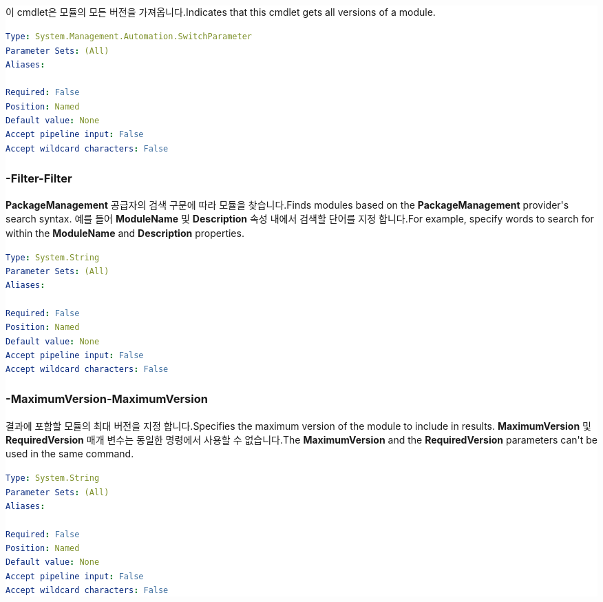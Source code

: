 <span data-ttu-id="3564c-143">이 cmdlet은 모듈의 모든 버전을 가져옵니다.</span><span class="sxs-lookup"><span data-stu-id="3564c-143">Indicates that this cmdlet gets all versions of a module.</span></span>

```yaml
Type: System.Management.Automation.SwitchParameter
Parameter Sets: (All)
Aliases:

Required: False
Position: Named
Default value: None
Accept pipeline input: False
Accept wildcard characters: False
```

### <span data-ttu-id="3564c-144">-Filter</span><span class="sxs-lookup"><span data-stu-id="3564c-144">-Filter</span></span>

<span data-ttu-id="3564c-145">**PackageManagement** 공급자의 검색 구문에 따라 모듈을 찾습니다.</span><span class="sxs-lookup"><span data-stu-id="3564c-145">Finds modules based on the **PackageManagement** provider's search syntax.</span></span> <span data-ttu-id="3564c-146">예를 들어 **ModuleName** 및 **Description** 속성 내에서 검색할 단어를 지정 합니다.</span><span class="sxs-lookup"><span data-stu-id="3564c-146">For example, specify words to search for within the **ModuleName** and **Description** properties.</span></span>

```yaml
Type: System.String
Parameter Sets: (All)
Aliases:

Required: False
Position: Named
Default value: None
Accept pipeline input: False
Accept wildcard characters: False
```

### <span data-ttu-id="3564c-147">-MaximumVersion</span><span class="sxs-lookup"><span data-stu-id="3564c-147">-MaximumVersion</span></span>

<span data-ttu-id="3564c-148">결과에 포함할 모듈의 최대 버전을 지정 합니다.</span><span class="sxs-lookup"><span data-stu-id="3564c-148">Specifies the maximum version of the module to include in results.</span></span> <span data-ttu-id="3564c-149">**MaximumVersion** 및 **RequiredVersion** 매개 변수는 동일한 명령에서 사용할 수 없습니다.</span><span class="sxs-lookup"><span data-stu-id="3564c-149">The **MaximumVersion** and the **RequiredVersion** parameters can't be used in the same command.</span></span>

```yaml
Type: System.String
Parameter Sets: (All)
Aliases:

Required: False
Position: Named
Default value: None
Accept pipeline input: False
Accept wildcard characters: False
```

